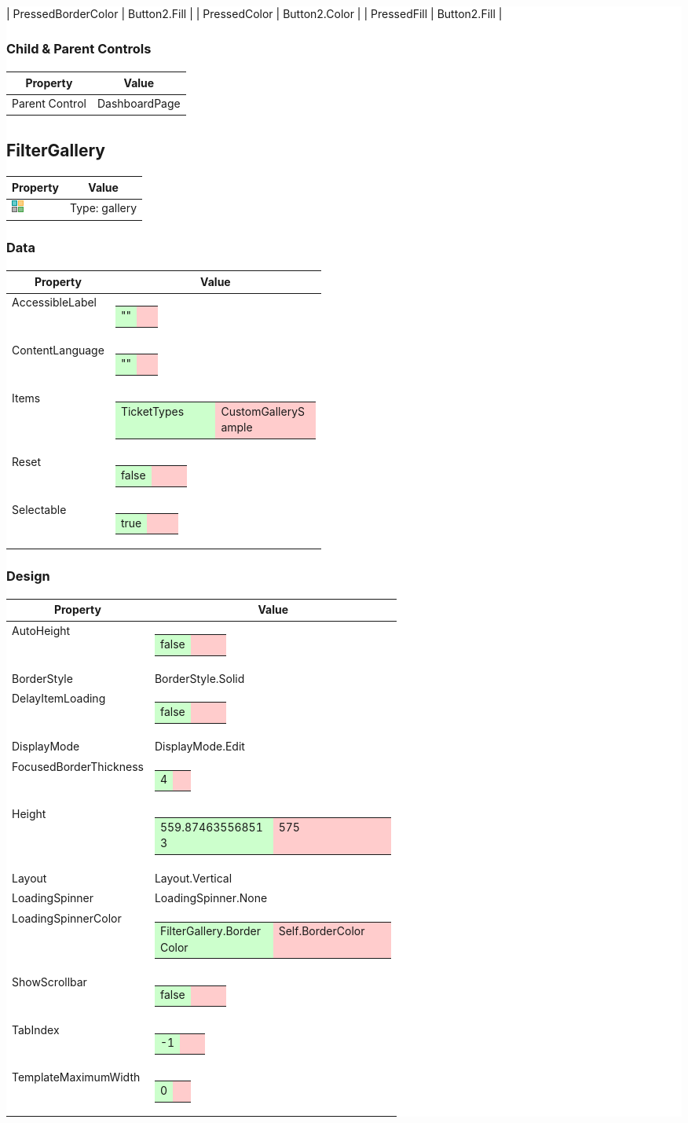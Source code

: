 | PressedBorderColor  | Button2.Fill                                                                                                                                                                                                                                                                                                                                                                                                     |
| PressedColor        | Button2.Color                                                                                                                                                                                                                                                                                                                                                                                                    |
| PressedFill         | Button2.Fill                                                                                                                                                                                                                                                                                                                                                                                                     |

### Child & Parent Controls

| Property       | Value         |
| -------------- | ------------- |
| Parent Control | DashboardPage |

## FilterGallery

| Property                          | Value         |
| --------------------------------- | ------------- |
| ![gallery](resources/gallery.png) | Type: gallery |

### Data

| Property        | Value                                                                                                                                                                    |
| --------------- | ------------------------------------------------------------------------------------------------------------------------------------------------------------------------ |
| AccessibleLabel | <table border="0"><tr><td style="background-color:#ccffcc; width:50%;">""<td style="background-color:#ffcccc; width:50%;"></td></tr></table>                             |
| ContentLanguage | <table border="0"><tr><td style="background-color:#ccffcc; width:50%;">""<td style="background-color:#ffcccc; width:50%;"></td></tr></table>                             |
| Items           | <table border="0"><tr><td style="background-color:#ccffcc; width:50%;">TicketTypes<td style="background-color:#ffcccc; width:50%;">CustomGallerySample</td></tr></table> |
| Reset           | <table border="0"><tr><td style="background-color:#ccffcc; width:50%;">false<td style="background-color:#ffcccc; width:50%;"></td></tr></table>                          |
| Selectable      | <table border="0"><tr><td style="background-color:#ccffcc; width:50%;">true<td style="background-color:#ffcccc; width:50%;"></td></tr></table>                           |

### Design

| Property               | Value                                                                                                                                                                                 |
| ---------------------- | ------------------------------------------------------------------------------------------------------------------------------------------------------------------------------------- |
| AutoHeight             | <table border="0"><tr><td style="background-color:#ccffcc; width:50%;">false<td style="background-color:#ffcccc; width:50%;"></td></tr></table>                                       |
| BorderStyle            | BorderStyle.Solid                                                                                                                                                                     |
| DelayItemLoading       | <table border="0"><tr><td style="background-color:#ccffcc; width:50%;">false<td style="background-color:#ffcccc; width:50%;"></td></tr></table>                                       |
| DisplayMode            | DisplayMode.Edit                                                                                                                                                                      |
| FocusedBorderThickness | <table border="0"><tr><td style="background-color:#ccffcc; width:50%;">4<td style="background-color:#ffcccc; width:50%;"></td></tr></table>                                           |
| Height                 | <table border="0"><tr><td style="background-color:#ccffcc; width:50%;">559.874635568513<td style="background-color:#ffcccc; width:50%;">575</td></tr></table>                         |
| Layout                 | Layout.Vertical                                                                                                                                                                       |
| LoadingSpinner         | LoadingSpinner.None                                                                                                                                                                   |
| LoadingSpinnerColor    | <table border="0"><tr><td style="background-color:#ccffcc; width:50%;">FilterGallery.BorderColor<td style="background-color:#ffcccc; width:50%;">Self.BorderColor</td></tr></table>   |
| ShowScrollbar          | <table border="0"><tr><td style="background-color:#ccffcc; width:50%;">false<td style="background-color:#ffcccc; width:50%;"></td></tr></table>                                       |
| TabIndex               | <table border="0"><tr><td style="background-color:#ccffcc; width:50%;">-1<td style="background-color:#ffcccc; width:50%;"></td></tr></table>                                          |
| TemplateMaximumWidth   | <table border="0"><tr><td style="background-color:#ccffcc; width:50%;">0<td style="background-color:#ffcccc; width:50%;"></td></tr></table>                                           |